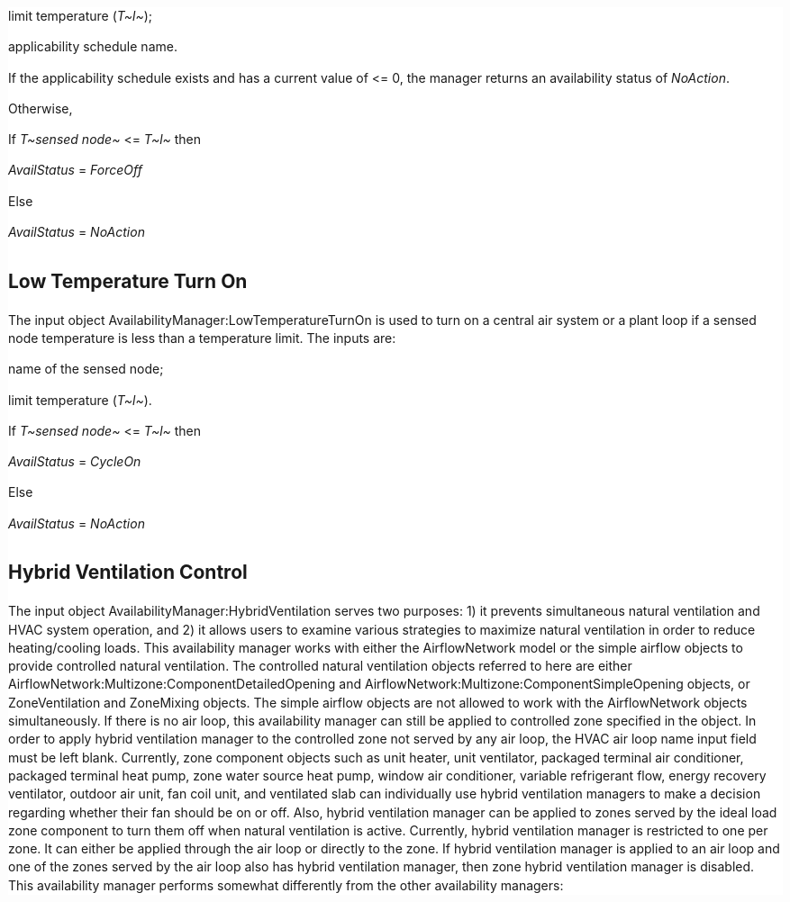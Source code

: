 limit temperature (*T~l~*);

applicability schedule name.

If the applicability schedule exists and has a current value of <= 0, the manager returns an availability status of *NoAction*.

Otherwise,

If *T~sensed node~* <= *T~l~*  then

*AvailStatus* = *ForceOff*

Else

*AvailStatus* = *NoAction*

## Low Temperature Turn On

The input object AvailabilityManager:LowTemperatureTurnOn is used to turn on a central air system or a plant loop if a sensed node temperature is less than a temperature limit. The inputs are:

name of the sensed node;

limit temperature (*T~l~*).

If *T~sensed node~* <= *T~l~*  then

*AvailStatus* = *CycleOn*

Else

*AvailStatus* = *NoAction*

## Hybrid Ventilation Control

The input object AvailabilityManager:HybridVentilation serves two purposes: 1) it prevents simultaneous natural ventilation and HVAC system operation, and 2) it allows users to examine various strategies to maximize natural ventilation in order to reduce heating/cooling loads. This availability manager works with either the AirflowNetwork model or the simple airflow objects to provide controlled natural ventilation. The controlled natural ventilation objects referred to here are either AirflowNetwork:Multizone:ComponentDetailedOpening and AirflowNetwork:Multizone:ComponentSimpleOpening objects, or ZoneVentilation and ZoneMixing objects. The simple airflow objects are not allowed to work with the AirflowNetwork objects simultaneously. If there is no air loop, this availability manager can still be applied to controlled zone specified in the object. In order to apply hybrid ventilation manager to the controlled zone not served by any air loop, the HVAC air loop name input field must be left blank. Currently, zone component objects such as unit heater, unit ventilator, packaged terminal air conditioner, packaged terminal heat pump, zone water source heat pump, window air conditioner, variable refrigerant flow, energy recovery ventilator, outdoor air unit, fan coil unit, and ventilated slab can individually use hybrid ventilation managers to make a decision regarding whether their fan should be on or off. Also, hybrid ventilation manager can be applied to zones served by the ideal load zone component to turn them off when natural ventilation is active. Currently, hybrid ventilation manager is restricted to one per zone. It can either be applied through the air loop or directly to the zone. If hybrid ventilation manager is applied to an air loop and one of the zones served by the air loop also has hybrid ventilation manager, then zone hybrid ventilation manager is disabled. This availability manager performs somewhat differently from the other availability managers:
